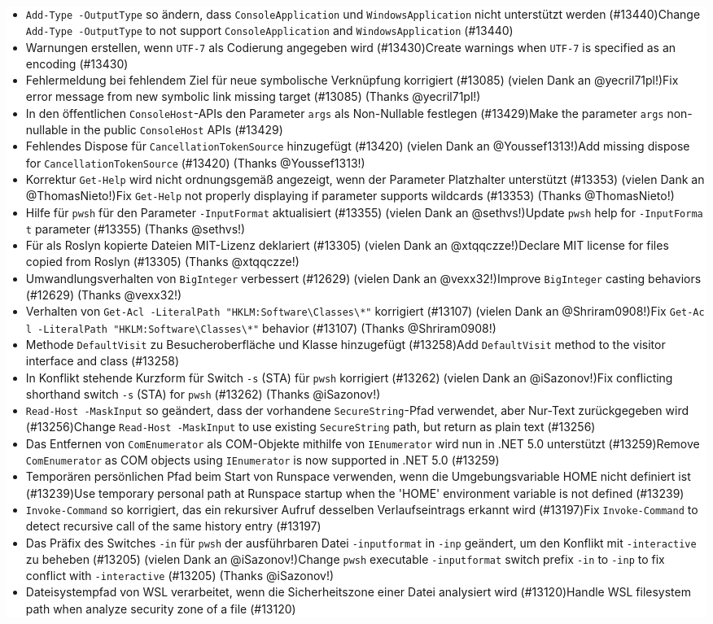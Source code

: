 - <span data-ttu-id="ebcd7-190">`Add-Type -OutputType` so ändern, dass `ConsoleApplication` und `WindowsApplication` nicht unterstützt werden (#13440)</span><span class="sxs-lookup"><span data-stu-id="ebcd7-190">Change `Add-Type -OutputType` to not support `ConsoleApplication` and `WindowsApplication` (#13440)</span></span>
- <span data-ttu-id="ebcd7-191">Warnungen erstellen, wenn `UTF-7` als Codierung angegeben wird (#13430)</span><span class="sxs-lookup"><span data-stu-id="ebcd7-191">Create warnings when `UTF-7` is specified as an encoding (#13430)</span></span>
- <span data-ttu-id="ebcd7-192">Fehlermeldung bei fehlendem Ziel für neue symbolische Verknüpfung korrigiert (#13085) (vielen Dank an @yecril71pl!)</span><span class="sxs-lookup"><span data-stu-id="ebcd7-192">Fix error message from new symbolic link missing target (#13085) (Thanks @yecril71pl!)</span></span>
- <span data-ttu-id="ebcd7-193">In den öffentlichen `ConsoleHost`-APIs den Parameter `args` als Non-Nullable festlegen (#13429)</span><span class="sxs-lookup"><span data-stu-id="ebcd7-193">Make the parameter `args` non-nullable in the public `ConsoleHost` APIs (#13429)</span></span>
- <span data-ttu-id="ebcd7-194">Fehlendes Dispose für `CancellationTokenSource` hinzugefügt (#13420) (vielen Dank an @Youssef1313!)</span><span class="sxs-lookup"><span data-stu-id="ebcd7-194">Add missing dispose for `CancellationTokenSource` (#13420) (Thanks @Youssef1313!)</span></span>
- <span data-ttu-id="ebcd7-195">Korrektur `Get-Help` wird nicht ordnungsgemäß angezeigt, wenn der Parameter Platzhalter unterstützt (#13353) (vielen Dank an @ThomasNieto!)</span><span class="sxs-lookup"><span data-stu-id="ebcd7-195">Fix `Get-Help` not properly displaying if parameter supports wildcards (#13353) (Thanks @ThomasNieto!)</span></span>
- <span data-ttu-id="ebcd7-196">Hilfe für `pwsh` für den Parameter `-InputFormat` aktualisiert (#13355) (vielen Dank an @sethvs!)</span><span class="sxs-lookup"><span data-stu-id="ebcd7-196">Update `pwsh` help for `-InputFormat` parameter (#13355) (Thanks @sethvs!)</span></span>
- <span data-ttu-id="ebcd7-197">Für als Roslyn kopierte Dateien MIT-Lizenz deklariert (#13305) (vielen Dank an @xtqqczze!)</span><span class="sxs-lookup"><span data-stu-id="ebcd7-197">Declare MIT license for files copied from Roslyn (#13305) (Thanks @xtqqczze!)</span></span>
- <span data-ttu-id="ebcd7-198">Umwandlungsverhalten von `BigInteger` verbessert (#12629) (vielen Dank an @vexx32!)</span><span class="sxs-lookup"><span data-stu-id="ebcd7-198">Improve `BigInteger` casting behaviors (#12629) (Thanks @vexx32!)</span></span>
- <span data-ttu-id="ebcd7-199">Verhalten von `Get-Acl -LiteralPath "HKLM:Software\Classes\*"` korrigiert (#13107) (vielen Dank an @Shriram0908!)</span><span class="sxs-lookup"><span data-stu-id="ebcd7-199">Fix `Get-Acl -LiteralPath "HKLM:Software\Classes\*"` behavior (#13107) (Thanks @Shriram0908!)</span></span>
- <span data-ttu-id="ebcd7-200">Methode `DefaultVisit` zu Besucheroberfläche und Klasse hinzugefügt (#13258)</span><span class="sxs-lookup"><span data-stu-id="ebcd7-200">Add `DefaultVisit` method to the visitor interface and class (#13258)</span></span>
- <span data-ttu-id="ebcd7-201">In Konflikt stehende Kurzform für Switch `-s` (STA) für `pwsh` korrigiert (#13262) (vielen Dank an @iSazonov!)</span><span class="sxs-lookup"><span data-stu-id="ebcd7-201">Fix conflicting shorthand switch `-s` (STA) for `pwsh` (#13262) (Thanks @iSazonov!)</span></span>
- <span data-ttu-id="ebcd7-202">`Read-Host -MaskInput` so geändert, dass der vorhandene `SecureString`-Pfad verwendet, aber Nur-Text zurückgegeben wird (#13256)</span><span class="sxs-lookup"><span data-stu-id="ebcd7-202">Change `Read-Host -MaskInput` to use existing `SecureString` path, but return as plain text (#13256)</span></span>
- <span data-ttu-id="ebcd7-203">Das Entfernen von `ComEnumerator` als COM-Objekte mithilfe von `IEnumerator` wird nun in .NET 5.0 unterstützt (#13259)</span><span class="sxs-lookup"><span data-stu-id="ebcd7-203">Remove `ComEnumerator` as COM objects using `IEnumerator` is now supported in .NET 5.0 (#13259)</span></span>
- <span data-ttu-id="ebcd7-204">Temporären persönlichen Pfad beim Start von Runspace verwenden, wenn die Umgebungsvariable HOME nicht definiert ist (#13239)</span><span class="sxs-lookup"><span data-stu-id="ebcd7-204">Use temporary personal path at Runspace startup when the 'HOME' environment variable is not defined (#13239)</span></span>
- <span data-ttu-id="ebcd7-205">`Invoke-Command` so korrigiert, das ein rekursiver Aufruf desselben Verlaufseintrags erkannt wird (#13197)</span><span class="sxs-lookup"><span data-stu-id="ebcd7-205">Fix `Invoke-Command` to detect recursive call of the same history entry (#13197)</span></span>
- <span data-ttu-id="ebcd7-206">Das Präfix des Switches `-in` für `pwsh` der ausführbaren Datei `-inputformat` in `-inp` geändert, um den Konflikt mit `-interactive` zu beheben (#13205) (vielen Dank an @iSazonov!)</span><span class="sxs-lookup"><span data-stu-id="ebcd7-206">Change `pwsh` executable `-inputformat` switch prefix `-in` to `-inp` to fix conflict with `-interactive` (#13205) (Thanks @iSazonov!)</span></span>
- <span data-ttu-id="ebcd7-207">Dateisystempfad von WSL verarbeitet, wenn die Sicherheitszone einer Datei analysiert wird (#13120)</span><span class="sxs-lookup"><span data-stu-id="ebcd7-207">Handle WSL filesystem path when analyze security zone of a file (#13120)</span></span>